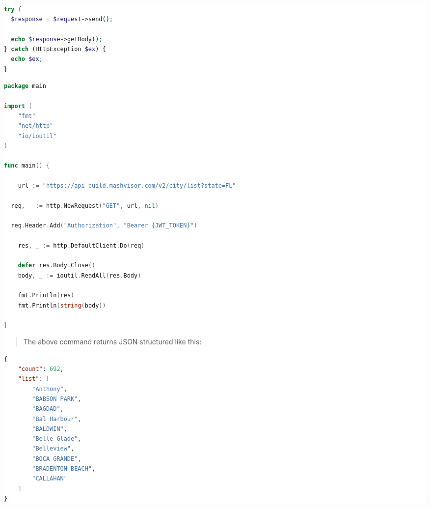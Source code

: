 ```php
try {
  $response = $request->send();

  echo $response->getBody();
} catch (HttpException $ex) {
  echo $ex;
}
```

```go
package main

import (
	"fmt"
	"net/http"
	"io/ioutil"
)

func main() {

	url := "https://api-build.mashvisor.com/v2/city/list?state=FL"

  req, _ := http.NewRequest("GET", url, nil)
  
  req.Header.Add("Authorization", "Bearer {JWT_TOKEN}")

	res, _ := http.DefaultClient.Do(req)

	defer res.Body.Close()
	body, _ := ioutil.ReadAll(res.Body)

	fmt.Println(res)
	fmt.Println(string(body))

}
```
> The above command returns JSON structured like this:

```json
{
    "count": 692,
    "list": [
        "Anthony",
        "BABSON PARK",
        "BAGDAD",
        "Bal Harbour",
        "BALDWIN",
        "Belle Glade",
        "Belleview",
        "BOCA GRANDE",
        "BRADENTON BEACH",
        "CALLAHAN"
    ]
}
```
